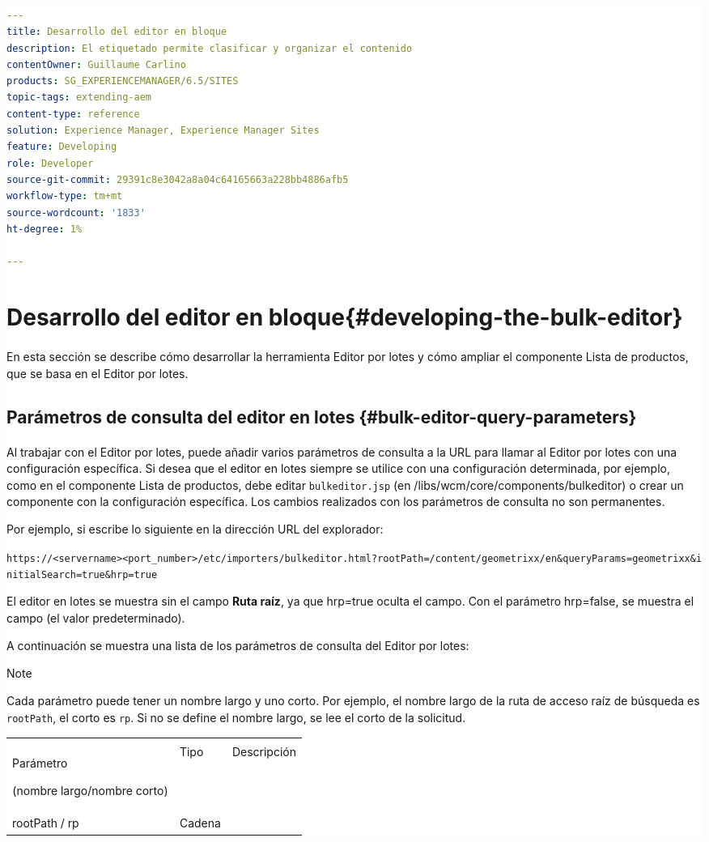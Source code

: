 ```yaml
---
title: Desarrollo del editor en bloque
description: El etiquetado permite clasificar y organizar el contenido
contentOwner: Guillaume Carlino
products: SG_EXPERIENCEMANAGER/6.5/SITES
topic-tags: extending-aem
content-type: reference
solution: Experience Manager, Experience Manager Sites
feature: Developing
role: Developer
source-git-commit: 29391c8e3042a8a04c64165663a228bb4886afb5
workflow-type: tm+mt
source-wordcount: '1833'
ht-degree: 1%

---
```


# Desarrollo del editor en bloque{#developing-the-bulk-editor}

En esta sección se describe cómo desarrollar la herramienta Editor por lotes y cómo ampliar el componente Lista de productos, que se basa en el Editor por lotes.

## Parámetros de consulta del editor en lotes {#bulk-editor-query-parameters}

Al trabajar con el Editor por lotes, puede añadir varios parámetros de consulta a la URL para llamar al Editor por lotes con una configuración específica. Si desea que el editor en lotes siempre se utilice con una configuración determinada, por ejemplo, como en el componente Lista de productos, debe editar `bulkeditor.jsp` (en /libs/wcm/core/components/bulkeditor) o crear un componente con la configuración específica. Los cambios realizados con los parámetros de consulta no son permanentes.

Por ejemplo, si escribe lo siguiente en la dirección URL del explorador:

`https://<servername><port_number>/etc/importers/bulkeditor.html?rootPath=/content/geometrixx/en&queryParams=geometrixx&initialSearch=true&hrp=true`

El editor en lotes se muestra sin el campo **Ruta raíz**, ya que hrp=true oculta el campo. Con el parámetro hrp=false, se muestra el campo (el valor predeterminado).

A continuación se muestra una lista de los parámetros de consulta del Editor por lotes:

>[!NOTE]
>
>Cada parámetro puede tener un nombre largo y uno corto. Por ejemplo, el nombre largo de la ruta de acceso raíz de búsqueda es `rootPath`, el corto es `rp`. Si no se define el nombre largo, se lee el corto de la solicitud.

<table>
 <tbody>
  <tr>
   <td> </td>
   <td> </td>
   <td> </td>
  </tr>
  <tr>
   <td><p> Parámetro</p> <p>(nombre largo/nombre corto)<br /> </p> </td>
   <td> Tipo <br /> </td>
   <td> Descripción <br /> </td>
  </tr>
  <tr>
   <td> rootPath / rp<br /> </td>
   <td> Cadena </td>